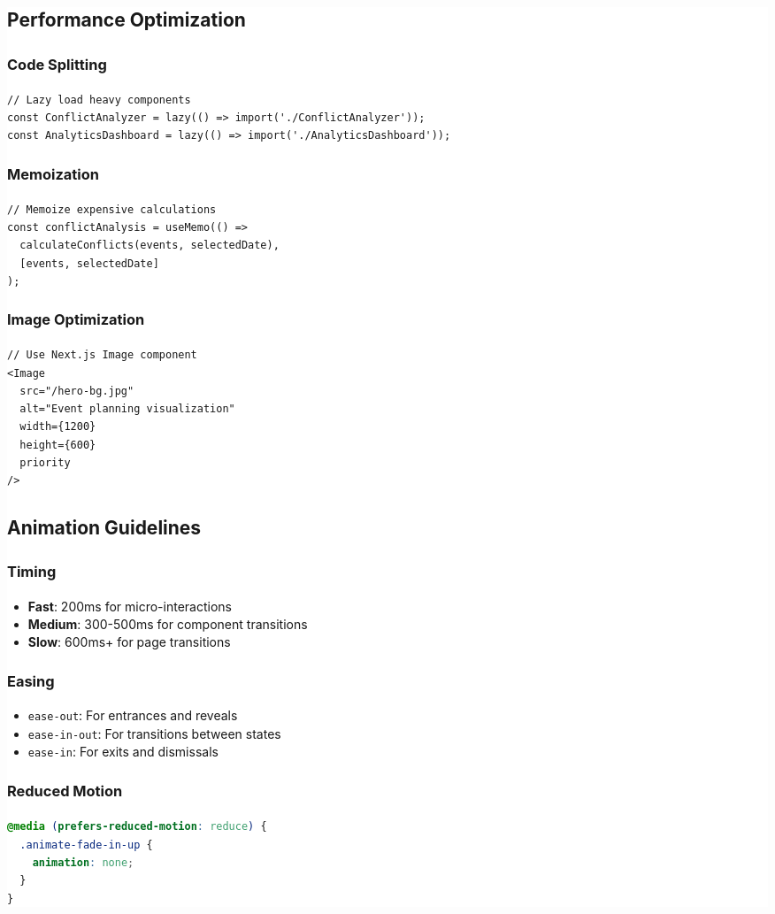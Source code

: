 ## Performance Optimization

### Code Splitting
```tsx
// Lazy load heavy components
const ConflictAnalyzer = lazy(() => import('./ConflictAnalyzer'));
const AnalyticsDashboard = lazy(() => import('./AnalyticsDashboard'));
```

### Memoization
```tsx
// Memoize expensive calculations
const conflictAnalysis = useMemo(() => 
  calculateConflicts(events, selectedDate), 
  [events, selectedDate]
);
```

### Image Optimization
```tsx
// Use Next.js Image component
<Image
  src="/hero-bg.jpg"
  alt="Event planning visualization"
  width={1200}
  height={600}
  priority
/>
```

## Animation Guidelines

### Timing
- **Fast**: 200ms for micro-interactions
- **Medium**: 300-500ms for component transitions
- **Slow**: 600ms+ for page transitions

### Easing
- `ease-out`: For entrances and reveals
- `ease-in-out`: For transitions between states
- `ease-in`: For exits and dismissals

### Reduced Motion
```css
@media (prefers-reduced-motion: reduce) {
  .animate-fade-in-up {
    animation: none;
  }
}
```
